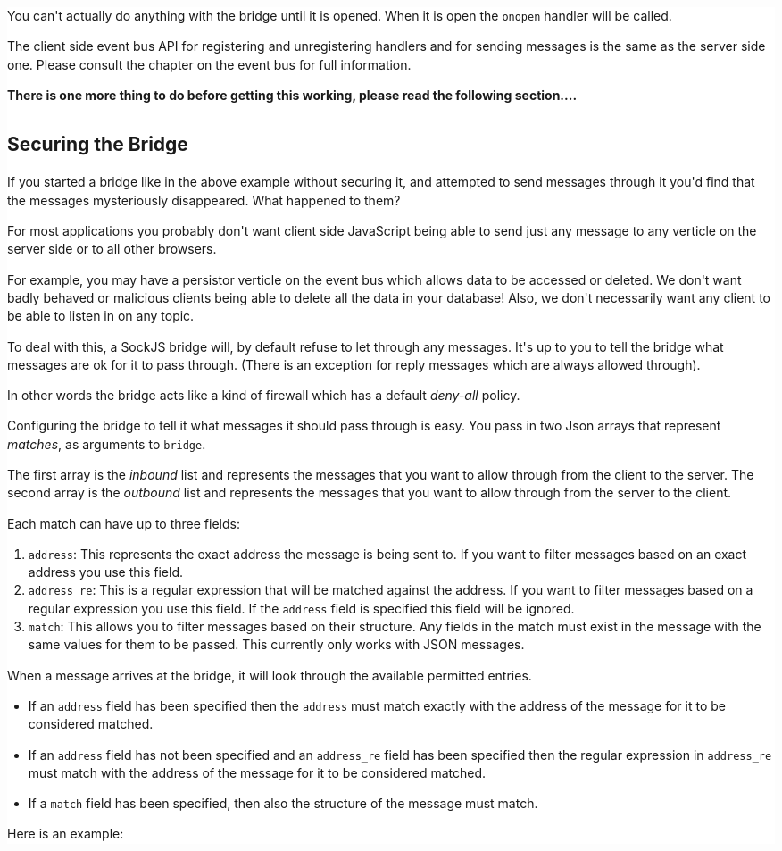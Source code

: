 You can't actually do anything with the bridge until it is opened. When it is open the `onopen` handler will be called.

The client side event bus API for registering and unregistering handlers and for sending messages is the same as the server side one. Please consult the chapter on the event bus for full information.    

**There is one more thing to do before getting this working, please read the following section....**

## Securing the Bridge

If you started a bridge like in the above example without securing it, and attempted to send messages through it you'd find that the messages mysteriously disappeared. What happened to them?

For most applications you probably don't want client side JavaScript being able to send just any message to any verticle on the server side or to all other browsers.

For example, you may have a persistor verticle on the event bus which allows data to be accessed or deleted. We don't want badly behaved or malicious clients being able to delete all the data in your database! Also, we don't necessarily want any client to be able to listen in on any topic.

To deal with this, a SockJS bridge will, by default refuse to let through any messages. It's up to you to tell the bridge what messages are ok for it to pass through. (There is an exception for reply messages which are always allowed through).

In other words the bridge acts like a kind of firewall which has a default *deny-all* policy.

Configuring the bridge to tell it what messages it should pass through is easy. You pass in two Json arrays that represent *matches*, as arguments to `bridge`.

The first array is the *inbound* list and represents the messages that you want to allow through from the client to the server. The second array is the *outbound* list and represents the messages that you want to allow through from the server to the client.

Each match can have up to three fields:

1. `address`: This represents the exact address the message is being sent to. If you want to filter messages based on an exact address you use this field.
2. `address_re`: This is a regular expression that will be matched against the address. If you want to filter messages based on a regular expression you use this field. If the `address` field is specified this field will be ignored.
3. `match`: This allows you to filter messages based on their structure. Any fields in the match must exist in the message with the same values for them to be passed. This currently only works with JSON messages.

When a message arrives at the bridge, it will look through the available permitted entries.

* If an `address` field has been specified then the `address` must match exactly with the address of the message for it to be considered matched.

* If an `address` field has not been specified and an `address_re` field has been specified then the regular expression in `address_re` must match with the address of the message for it to be considered matched.

* If a `match` field has been specified, then also the structure of the message must match.

Here is an example:
